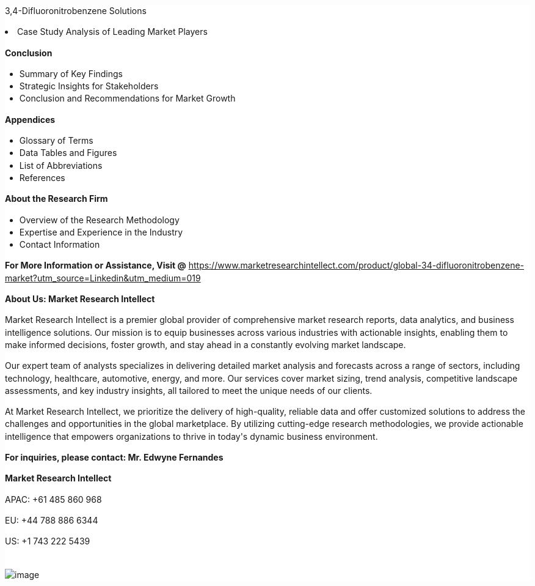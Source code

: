 3,4-Difluoronitrobenzene Solutions</li><li>Case Study Analysis of Leading Market Players</li></ul><p><strong>Conclusion</strong></p><ul><li>Summary of Key Findings</li><li>Strategic Insights for Stakeholders</li><li>Conclusion and Recommendations for Market Growth</li></ul><p><strong>Appendices</strong></p><ul><li>Glossary of Terms</li><li>Data Tables and Figures</li><li>List of Abbreviations</li><li>References</li></ul><p><strong>About the Research Firm</strong></p><ul><li>Overview of the Research Methodology</li><li>Expertise and Experience in the Industry</li><li>Contact Information</li></ul></div><div class="article-main__content" data-test-id="publishing-text-block"><p><span class="font-[700]"><strong>For More Information or Assistance, Visit @</strong>&nbsp;<a href="https://www.marketresearchintellect.com/product/global-34-difluoronitrobenzene-market?utm_source=Linkedin&utm_medium=019">https://www.marketresearchintellect.com/product/global-34-difluoronitrobenzene-market?utm_source=Linkedin&utm_medium=019</a></span></p><p><strong>About Us: Market Research Intellect</strong></p><p>Market Research Intellect is a premier global provider of comprehensive market research reports, data analytics, and business intelligence solutions. Our mission is to equip businesses across various industries with actionable insights, enabling them to make informed decisions, foster growth, and stay ahead in a constantly evolving market landscape.</p><p>Our expert team of analysts specializes in delivering detailed market analysis and forecasts across a range of sectors, including technology, healthcare, automotive, energy, and more. Our services cover market sizing, trend analysis, competitive landscape assessments, and key industry insights, all tailored to meet the unique needs of our clients.</p><p>At Market Research Intellect, we prioritize the delivery of high-quality, reliable data and offer customized solutions to address the challenges and opportunities in the global marketplace. By utilizing cutting-edge research methodologies, we provide actionable intelligence that empowers organizations to thrive in today's dynamic business environment.</p><p><strong>For inquiries, please contact: Mr. Edwyne Fernandes</strong></p><p><strong>Market Research Intellect</strong></p><p>APAC: +61 485 860 968</p><p>EU: +44 788 886 6344</p><p>US: +1 743 222 5439</p></div><div class="article-main__content" data-test-id="publishing-text-block">&nbsp;</div>
![image](https://github.com/user-attachments/assets/4395651a-4c56-44ef-938b-e2fed84e1869)
